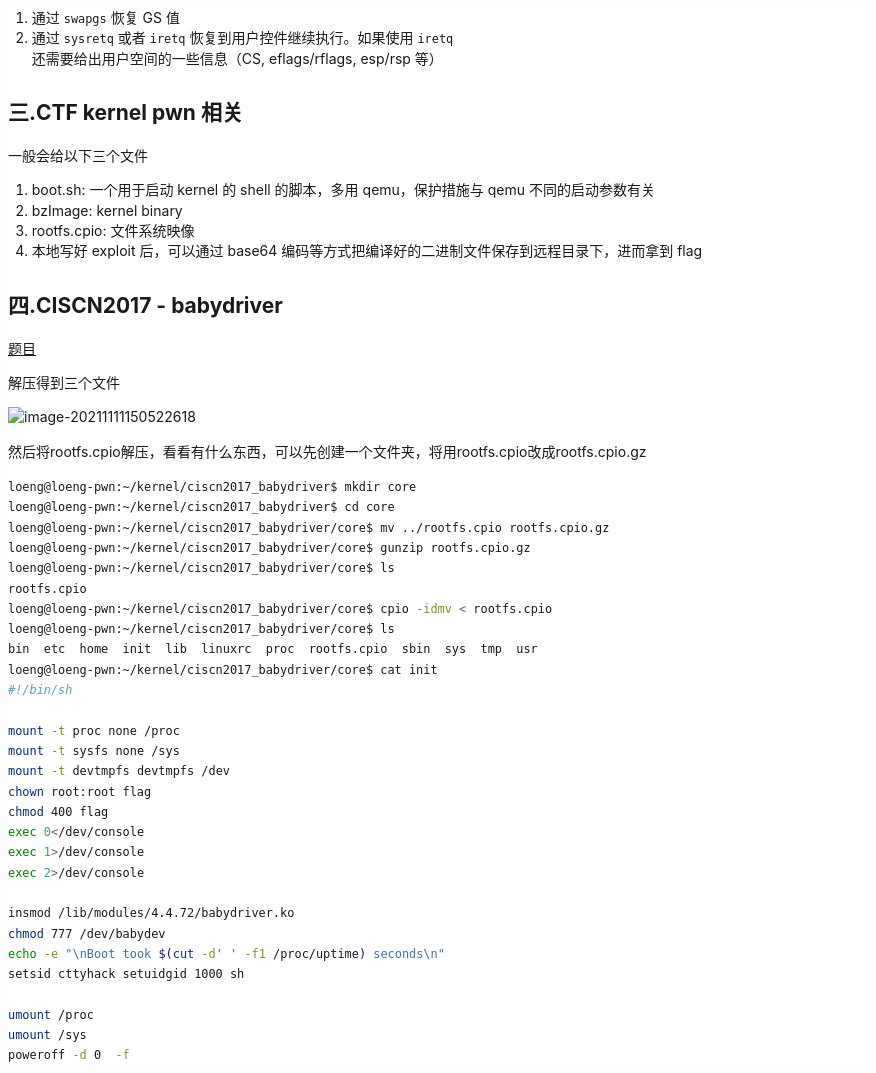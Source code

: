 1. 通过 `swapgs` 恢复 GS 值
2. 通过 `sysretq` 或者 `iretq` 恢复到用户控件继续执行。如果使用 `iretq` 还需要给出用户空间的一些信息（CS, eflags/rflags, esp/rsp 等）

## 三.CTF kernel pwn 相关

一般会给以下三个文件

1. boot.sh: 一个用于启动 kernel 的 shell 的脚本，多用 qemu，保护措施与 qemu 不同的启动参数有关
2. bzImage: kernel binary
3. rootfs.cpio: 文件系统映像
4. 本地写好 exploit 后，可以通过 base64 编码等方式把编译好的二进制文件保存到远程目录下，进而拿到 flag

## 四.CISCN2017 - babydriver

[题目](https://github.com/bash-c/pwn_repo/blob/master/CISCN/CISCN2017_babydriver/babydriver.tar)

解压得到三个文件

![image-20211111150522618](https://leung-1303067299.cos.ap-guangzhou.myqcloud.com/typora/image-20211111150522618.png)

然后将rootfs.cpio解压，看看有什么东西，可以先创建一个文件夹，将用rootfs.cpio改成rootfs.cpio.gz

```bash
loeng@loeng-pwn:~/kernel/ciscn2017_babydriver$ mkdir core
loeng@loeng-pwn:~/kernel/ciscn2017_babydriver$ cd core
loeng@loeng-pwn:~/kernel/ciscn2017_babydriver/core$ mv ../rootfs.cpio rootfs.cpio.gz
loeng@loeng-pwn:~/kernel/ciscn2017_babydriver/core$ gunzip rootfs.cpio.gz
loeng@loeng-pwn:~/kernel/ciscn2017_babydriver/core$ ls
rootfs.cpio
loeng@loeng-pwn:~/kernel/ciscn2017_babydriver/core$ cpio -idmv < rootfs.cpio 
loeng@loeng-pwn:~/kernel/ciscn2017_babydriver/core$ ls
bin  etc  home  init  lib  linuxrc  proc  rootfs.cpio  sbin  sys  tmp  usr
loeng@loeng-pwn:~/kernel/ciscn2017_babydriver/core$ cat init 
#!/bin/sh
 
mount -t proc none /proc
mount -t sysfs none /sys
mount -t devtmpfs devtmpfs /dev
chown root:root flag
chmod 400 flag
exec 0</dev/console
exec 1>/dev/console
exec 2>/dev/console

insmod /lib/modules/4.4.72/babydriver.ko
chmod 777 /dev/babydev
echo -e "\nBoot took $(cut -d' ' -f1 /proc/uptime) seconds\n"
setsid cttyhack setuidgid 1000 sh

umount /proc
umount /sys
poweroff -d 0  -f
```
